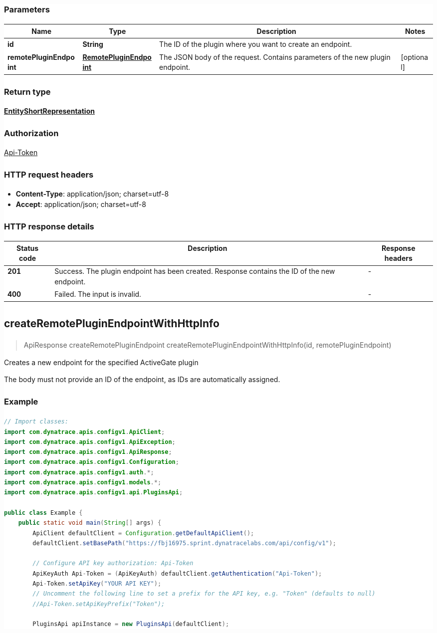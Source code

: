 ### Parameters


| Name | Type | Description  | Notes |
|------------- | ------------- | ------------- | -------------|
| **id** | **String**| The ID of the plugin where you want to create an endpoint. | |
| **remotePluginEndpoint** | [**RemotePluginEndpoint**](RemotePluginEndpoint.md)| The JSON body of the request. Contains parameters of the new plugin endpoint. | [optional] |

### Return type

[**EntityShortRepresentation**](EntityShortRepresentation.md)


### Authorization

[Api-Token](../README.md#Api-Token)

### HTTP request headers

- **Content-Type**: application/json; charset=utf-8
- **Accept**: application/json; charset=utf-8

### HTTP response details
| Status code | Description | Response headers |
|-------------|-------------|------------------|
| **201** | Success. The plugin endpoint has been created. Response contains the ID of the new endpoint. |  -  |
| **400** | Failed. The input is invalid. |  -  |

## createRemotePluginEndpointWithHttpInfo

> ApiResponse<EntityShortRepresentation> createRemotePluginEndpoint createRemotePluginEndpointWithHttpInfo(id, remotePluginEndpoint)

Creates a new endpoint for the specified ActiveGate plugin

The body must not provide an ID of the endpoint, as IDs are automatically assigned.

### Example

```java
// Import classes:
import com.dynatrace.apis.configv1.ApiClient;
import com.dynatrace.apis.configv1.ApiException;
import com.dynatrace.apis.configv1.ApiResponse;
import com.dynatrace.apis.configv1.Configuration;
import com.dynatrace.apis.configv1.auth.*;
import com.dynatrace.apis.configv1.models.*;
import com.dynatrace.apis.configv1.api.PluginsApi;

public class Example {
    public static void main(String[] args) {
        ApiClient defaultClient = Configuration.getDefaultApiClient();
        defaultClient.setBasePath("https://fbj16975.sprint.dynatracelabs.com/api/config/v1");
        
        // Configure API key authorization: Api-Token
        ApiKeyAuth Api-Token = (ApiKeyAuth) defaultClient.getAuthentication("Api-Token");
        Api-Token.setApiKey("YOUR API KEY");
        // Uncomment the following line to set a prefix for the API key, e.g. "Token" (defaults to null)
        //Api-Token.setApiKeyPrefix("Token");

        PluginsApi apiInstance = new PluginsApi(defaultClient);
```
